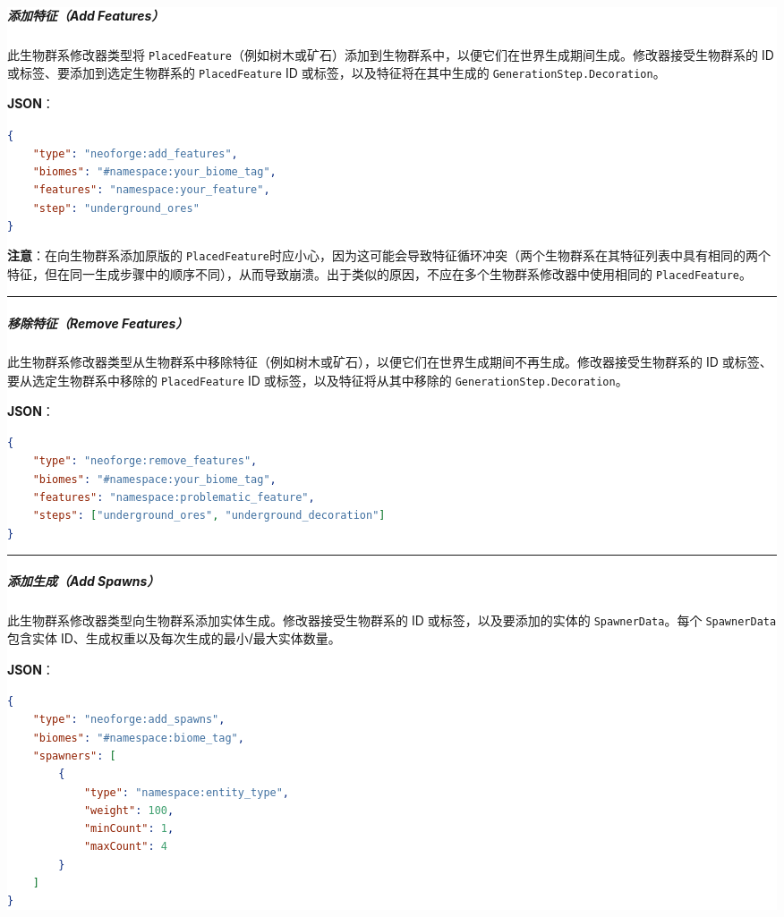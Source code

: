 
##### 添加特征（Add Features）

此生物群系修改器类型将 `PlacedFeature`​（例如树木或矿石）添加到生物群系中，以便它们在世界生成期间生成。修改器接受生物群系的 ID 或标签、要添加到选定生物群系的 `PlacedFeature`​ ID 或标签，以及特征将在其中生成的 `GenerationStep.Decoration`​。

**JSON**：

```json
{
    "type": "neoforge:add_features",
    "biomes": "#namespace:your_biome_tag",
    "features": "namespace:your_feature",
    "step": "underground_ores"
}
```

**注意**：在向生物群系添加原版的 `PlacedFeature`​ 时应小心，因为这可能会导致特征循环冲突（两个生物群系在其特征列表中具有相同的两个特征，但在同一生成步骤中的顺序不同），从而导致崩溃。出于类似的原因，不应在多个生物群系修改器中使用相同的 `PlacedFeature`​。

---

##### 移除特征（Remove Features）

此生物群系修改器类型从生物群系中移除特征（例如树木或矿石），以便它们在世界生成期间不再生成。修改器接受生物群系的 ID 或标签、要从选定生物群系中移除的 `PlacedFeature`​ ID 或标签，以及特征将从其中移除的 `GenerationStep.Decoration`​。

**JSON**：

```json
{
    "type": "neoforge:remove_features",
    "biomes": "#namespace:your_biome_tag",
    "features": "namespace:problematic_feature",
    "steps": ["underground_ores", "underground_decoration"]
}
```

---

##### 添加生成（Add Spawns）

此生物群系修改器类型向生物群系添加实体生成。修改器接受生物群系的 ID 或标签，以及要添加的实体的 `SpawnerData`​。每个 `SpawnerData`​ 包含实体 ID、生成权重以及每次生成的最小/最大实体数量。

**JSON**：

```json
{
    "type": "neoforge:add_spawns",
    "biomes": "#namespace:biome_tag",
    "spawners": [
        {
            "type": "namespace:entity_type",
            "weight": 100,
            "minCount": 1,
            "maxCount": 4
        }
    ]
}
```
